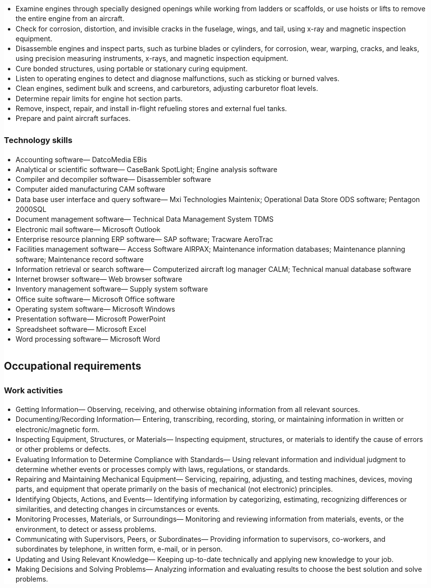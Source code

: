 - Examine engines through specially designed openings while working from ladders or scaffolds, or use hoists or lifts to remove the entire engine from an aircraft.
- Check for corrosion, distortion, and invisible cracks in the fuselage, wings, and tail, using x-ray and magnetic inspection equipment.
- Disassemble engines and inspect parts, such as turbine blades or cylinders, for corrosion, wear, warping, cracks, and leaks, using precision measuring instruments, x-rays, and magnetic inspection equipment.
- Cure bonded structures, using portable or stationary curing equipment.
- Listen to operating engines to detect and diagnose malfunctions, such as sticking or burned valves.
- Clean engines, sediment bulk and screens, and carburetors, adjusting carburetor float levels.
- Determine repair limits for engine hot section parts.
- Remove, inspect, repair, and install in-flight refueling stores and external fuel tanks.
- Prepare and paint aircraft surfaces.

### Technology skills
- Accounting software— DatcoMedia EBis
- Analytical or scientific software— CaseBank SpotLight; Engine analysis software
- Compiler and decompiler software— Disassembler software
- Computer aided manufacturing CAM software
- Data base user interface and query software— Mxi Technologies Maintenix; Operational Data Store ODS software; Pentagon 2000SQL
- Document management software— Technical Data Management System TDMS
- Electronic mail software— Microsoft Outlook
- Enterprise resource planning ERP software— SAP software; Tracware AeroTrac
- Facilities management software— Access Software AIRPAX; Maintenance information databases; Maintenance planning software; Maintenance record software
- Information retrieval or search software— Computerized aircraft log manager CALM; Technical manual database software
- Internet browser software— Web browser software
- Inventory management software— Supply system software
- Office suite software— Microsoft Office software
- Operating system software— Microsoft Windows
- Presentation software— Microsoft PowerPoint
- Spreadsheet software— Microsoft Excel
- Word processing software— Microsoft Word

## Occupational requirements
### Work activities
- Getting Information— Observing, receiving, and otherwise obtaining information from all relevant sources.
- Documenting/Recording Information— Entering, transcribing, recording, storing, or maintaining information in written or electronic/magnetic form.
- Inspecting Equipment, Structures, or Materials— Inspecting equipment, structures, or materials to identify the cause of errors or other problems or defects.
- Evaluating Information to Determine Compliance with Standards— Using relevant information and individual judgment to determine whether events or processes comply with laws, regulations, or standards.
- Repairing and Maintaining Mechanical Equipment— Servicing, repairing, adjusting, and testing machines, devices, moving parts, and equipment that operate primarily on the basis of mechanical (not electronic) principles.
- Identifying Objects, Actions, and Events— Identifying information by categorizing, estimating, recognizing differences or similarities, and detecting changes in circumstances or events.
- Monitoring Processes, Materials, or Surroundings— Monitoring and reviewing information from materials, events, or the environment, to detect or assess problems.
- Communicating with Supervisors, Peers, or Subordinates— Providing information to supervisors, co-workers, and subordinates by telephone, in written form, e-mail, or in person.
- Updating and Using Relevant Knowledge— Keeping up-to-date technically and applying new knowledge to your job.
- Making Decisions and Solving Problems— Analyzing information and evaluating results to choose the best solution and solve problems.